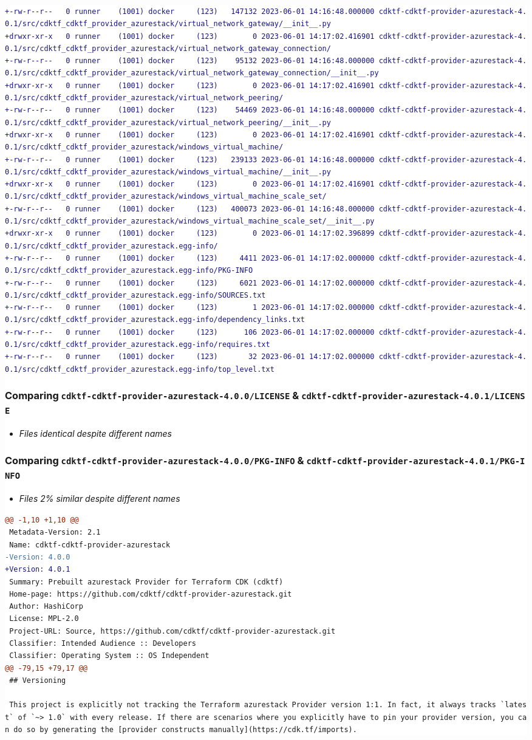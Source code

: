 ```diff
+-rw-r--r--   0 runner    (1001) docker     (123)   147132 2023-06-01 14:16:48.000000 cdktf-cdktf-provider-azurestack-4.0.1/src/cdktf_cdktf_provider_azurestack/virtual_network_gateway/__init__.py
+drwxr-xr-x   0 runner    (1001) docker     (123)        0 2023-06-01 14:17:02.416901 cdktf-cdktf-provider-azurestack-4.0.1/src/cdktf_cdktf_provider_azurestack/virtual_network_gateway_connection/
+-rw-r--r--   0 runner    (1001) docker     (123)    95132 2023-06-01 14:16:48.000000 cdktf-cdktf-provider-azurestack-4.0.1/src/cdktf_cdktf_provider_azurestack/virtual_network_gateway_connection/__init__.py
+drwxr-xr-x   0 runner    (1001) docker     (123)        0 2023-06-01 14:17:02.416901 cdktf-cdktf-provider-azurestack-4.0.1/src/cdktf_cdktf_provider_azurestack/virtual_network_peering/
+-rw-r--r--   0 runner    (1001) docker     (123)    54469 2023-06-01 14:16:48.000000 cdktf-cdktf-provider-azurestack-4.0.1/src/cdktf_cdktf_provider_azurestack/virtual_network_peering/__init__.py
+drwxr-xr-x   0 runner    (1001) docker     (123)        0 2023-06-01 14:17:02.416901 cdktf-cdktf-provider-azurestack-4.0.1/src/cdktf_cdktf_provider_azurestack/windows_virtual_machine/
+-rw-r--r--   0 runner    (1001) docker     (123)   239133 2023-06-01 14:16:48.000000 cdktf-cdktf-provider-azurestack-4.0.1/src/cdktf_cdktf_provider_azurestack/windows_virtual_machine/__init__.py
+drwxr-xr-x   0 runner    (1001) docker     (123)        0 2023-06-01 14:17:02.416901 cdktf-cdktf-provider-azurestack-4.0.1/src/cdktf_cdktf_provider_azurestack/windows_virtual_machine_scale_set/
+-rw-r--r--   0 runner    (1001) docker     (123)   400073 2023-06-01 14:16:48.000000 cdktf-cdktf-provider-azurestack-4.0.1/src/cdktf_cdktf_provider_azurestack/windows_virtual_machine_scale_set/__init__.py
+drwxr-xr-x   0 runner    (1001) docker     (123)        0 2023-06-01 14:17:02.396899 cdktf-cdktf-provider-azurestack-4.0.1/src/cdktf_cdktf_provider_azurestack.egg-info/
+-rw-r--r--   0 runner    (1001) docker     (123)     4411 2023-06-01 14:17:02.000000 cdktf-cdktf-provider-azurestack-4.0.1/src/cdktf_cdktf_provider_azurestack.egg-info/PKG-INFO
+-rw-r--r--   0 runner    (1001) docker     (123)     6021 2023-06-01 14:17:02.000000 cdktf-cdktf-provider-azurestack-4.0.1/src/cdktf_cdktf_provider_azurestack.egg-info/SOURCES.txt
+-rw-r--r--   0 runner    (1001) docker     (123)        1 2023-06-01 14:17:02.000000 cdktf-cdktf-provider-azurestack-4.0.1/src/cdktf_cdktf_provider_azurestack.egg-info/dependency_links.txt
+-rw-r--r--   0 runner    (1001) docker     (123)      106 2023-06-01 14:17:02.000000 cdktf-cdktf-provider-azurestack-4.0.1/src/cdktf_cdktf_provider_azurestack.egg-info/requires.txt
+-rw-r--r--   0 runner    (1001) docker     (123)       32 2023-06-01 14:17:02.000000 cdktf-cdktf-provider-azurestack-4.0.1/src/cdktf_cdktf_provider_azurestack.egg-info/top_level.txt
```

### Comparing `cdktf-cdktf-provider-azurestack-4.0.0/LICENSE` & `cdktf-cdktf-provider-azurestack-4.0.1/LICENSE`

 * *Files identical despite different names*

### Comparing `cdktf-cdktf-provider-azurestack-4.0.0/PKG-INFO` & `cdktf-cdktf-provider-azurestack-4.0.1/PKG-INFO`

 * *Files 2% similar despite different names*

```diff
@@ -1,10 +1,10 @@
 Metadata-Version: 2.1
 Name: cdktf-cdktf-provider-azurestack
-Version: 4.0.0
+Version: 4.0.1
 Summary: Prebuilt azurestack Provider for Terraform CDK (cdktf)
 Home-page: https://github.com/cdktf/cdktf-provider-azurestack.git
 Author: HashiCorp
 License: MPL-2.0
 Project-URL: Source, https://github.com/cdktf/cdktf-provider-azurestack.git
 Classifier: Intended Audience :: Developers
 Classifier: Operating System :: OS Independent
@@ -79,15 +79,17 @@
 ## Versioning
 
 This project is explicitly not tracking the Terraform azurestack Provider version 1:1. In fact, it always tracks `latest` of `~> 1.0` with every release. If there are scenarios where you explicitly have to pin your provider version, you can do so by generating the [provider constructs manually](https://cdk.tf/imports).
```